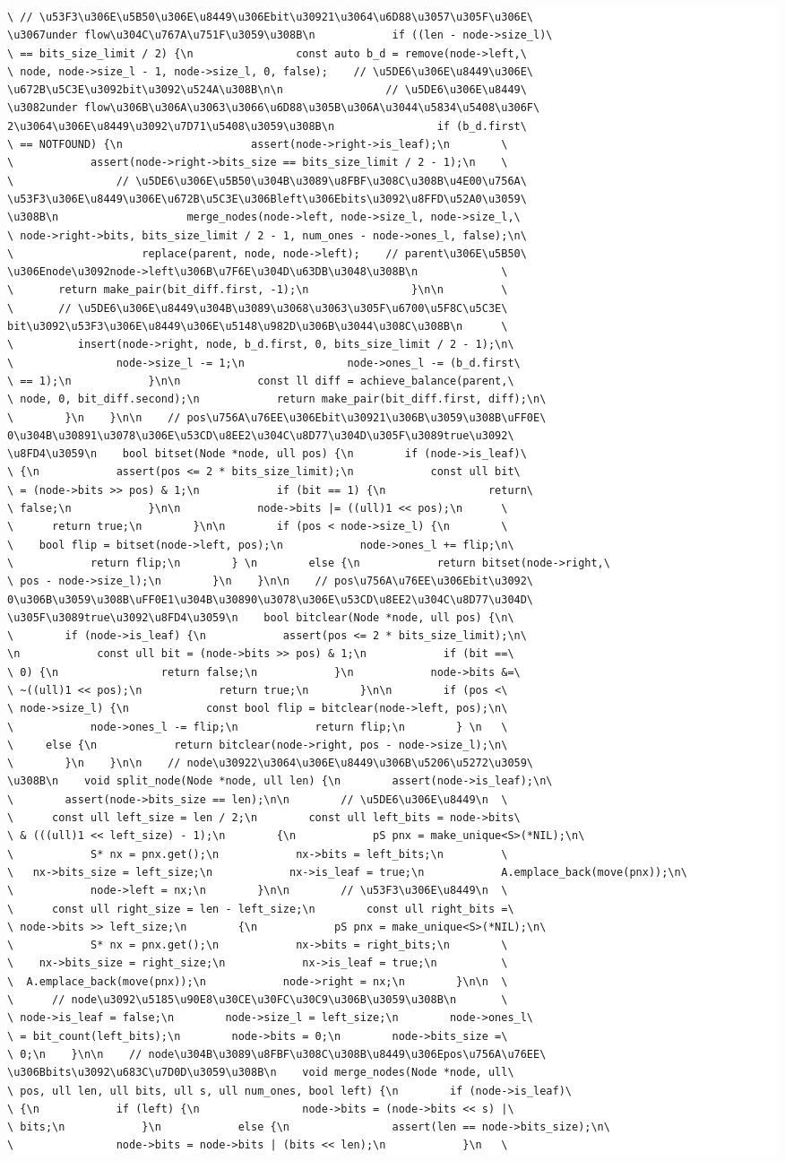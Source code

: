     \ // \u53F3\u306E\u5B50\u306E\u8449\u306Ebit\u30921\u3064\u6D88\u3057\u305F\u306E\
    \u3067under flow\u304C\u767A\u751F\u3059\u308B\n            if ((len - node->size_l)\
    \ == bits_size_limit / 2) {\n                const auto b_d = remove(node->left,\
    \ node, node->size_l - 1, node->size_l, 0, false);    // \u5DE6\u306E\u8449\u306E\
    \u672B\u5C3E\u3092bit\u3092\u524A\u308B\n\n                // \u5DE6\u306E\u8449\
    \u3082under flow\u306B\u306A\u3063\u3066\u6D88\u305B\u306A\u3044\u5834\u5408\u306F\
    2\u3064\u306E\u8449\u3092\u7D71\u5408\u3059\u308B\n                if (b_d.first\
    \ == NOTFOUND) {\n                    assert(node->right->is_leaf);\n        \
    \            assert(node->right->bits_size == bits_size_limit / 2 - 1);\n    \
    \                // \u5DE6\u306E\u5B50\u304B\u3089\u8FBF\u308C\u308B\u4E00\u756A\
    \u53F3\u306E\u8449\u306E\u672B\u5C3E\u306Bleft\u306Ebits\u3092\u8FFD\u52A0\u3059\
    \u308B\n                    merge_nodes(node->left, node->size_l, node->size_l,\
    \ node->right->bits, bits_size_limit / 2 - 1, num_ones - node->ones_l, false);\n\
    \                    replace(parent, node, node->left);    // parent\u306E\u5B50\
    \u306Enode\u3092node->left\u306B\u7F6E\u304D\u63DB\u3048\u308B\n             \
    \       return make_pair(bit_diff.first, -1);\n                }\n\n         \
    \       // \u5DE6\u306E\u8449\u304B\u3089\u3068\u3063\u305F\u6700\u5F8C\u5C3E\
    bit\u3092\u53F3\u306E\u8449\u306E\u5148\u982D\u306B\u3044\u308C\u308B\n      \
    \          insert(node->right, node, b_d.first, 0, bits_size_limit / 2 - 1);\n\
    \                node->size_l -= 1;\n                node->ones_l -= (b_d.first\
    \ == 1);\n            }\n\n            const ll diff = achieve_balance(parent,\
    \ node, 0, bit_diff.second);\n            return make_pair(bit_diff.first, diff);\n\
    \        }\n    }\n\n    // pos\u756A\u76EE\u306Ebit\u30921\u306B\u3059\u308B\uFF0E\
    0\u304B\u30891\u3078\u306E\u53CD\u8EE2\u304C\u8D77\u304D\u305F\u3089true\u3092\
    \u8FD4\u3059\n    bool bitset(Node *node, ull pos) {\n        if (node->is_leaf)\
    \ {\n            assert(pos <= 2 * bits_size_limit);\n            const ull bit\
    \ = (node->bits >> pos) & 1;\n            if (bit == 1) {\n                return\
    \ false;\n            }\n\n            node->bits |= ((ull)1 << pos);\n      \
    \      return true;\n        }\n\n        if (pos < node->size_l) {\n        \
    \    bool flip = bitset(node->left, pos);\n            node->ones_l += flip;\n\
    \            return flip;\n        } \n        else {\n            return bitset(node->right,\
    \ pos - node->size_l);\n        }\n    }\n\n    // pos\u756A\u76EE\u306Ebit\u3092\
    0\u306B\u3059\u308B\uFF0E1\u304B\u30890\u3078\u306E\u53CD\u8EE2\u304C\u8D77\u304D\
    \u305F\u3089true\u3092\u8FD4\u3059\n    bool bitclear(Node *node, ull pos) {\n\
    \        if (node->is_leaf) {\n            assert(pos <= 2 * bits_size_limit);\n\
    \n            const ull bit = (node->bits >> pos) & 1;\n            if (bit ==\
    \ 0) {\n                return false;\n            }\n            node->bits &=\
    \ ~((ull)1 << pos);\n            return true;\n        }\n\n        if (pos <\
    \ node->size_l) {\n            const bool flip = bitclear(node->left, pos);\n\
    \            node->ones_l -= flip;\n            return flip;\n        } \n   \
    \     else {\n            return bitclear(node->right, pos - node->size_l);\n\
    \        }\n    }\n\n    // node\u30922\u3064\u306E\u8449\u306B\u5206\u5272\u3059\
    \u308B\n    void split_node(Node *node, ull len) {\n        assert(node->is_leaf);\n\
    \        assert(node->bits_size == len);\n\n        // \u5DE6\u306E\u8449\n  \
    \      const ull left_size = len / 2;\n        const ull left_bits = node->bits\
    \ & (((ull)1 << left_size) - 1);\n        {\n            pS pnx = make_unique<S>(*NIL);\n\
    \            S* nx = pnx.get();\n            nx->bits = left_bits;\n         \
    \   nx->bits_size = left_size;\n            nx->is_leaf = true;\n            A.emplace_back(move(pnx));\n\
    \            node->left = nx;\n        }\n\n        // \u53F3\u306E\u8449\n  \
    \      const ull right_size = len - left_size;\n        const ull right_bits =\
    \ node->bits >> left_size;\n        {\n            pS pnx = make_unique<S>(*NIL);\n\
    \            S* nx = pnx.get();\n            nx->bits = right_bits;\n        \
    \    nx->bits_size = right_size;\n            nx->is_leaf = true;\n          \
    \  A.emplace_back(move(pnx));\n            node->right = nx;\n        }\n\n  \
    \      // node\u3092\u5185\u90E8\u30CE\u30FC\u30C9\u306B\u3059\u308B\n       \
    \ node->is_leaf = false;\n        node->size_l = left_size;\n        node->ones_l\
    \ = bit_count(left_bits);\n        node->bits = 0;\n        node->bits_size =\
    \ 0;\n    }\n\n    // node\u304B\u3089\u8FBF\u308C\u308B\u8449\u306Epos\u756A\u76EE\
    \u306Bbits\u3092\u683C\u7D0D\u3059\u308B\n    void merge_nodes(Node *node, ull\
    \ pos, ull len, ull bits, ull s, ull num_ones, bool left) {\n        if (node->is_leaf)\
    \ {\n            if (left) {\n                node->bits = (node->bits << s) |\
    \ bits;\n            }\n            else {\n                assert(len == node->bits_size);\n\
    \                node->bits = node->bits | (bits << len);\n            }\n   \